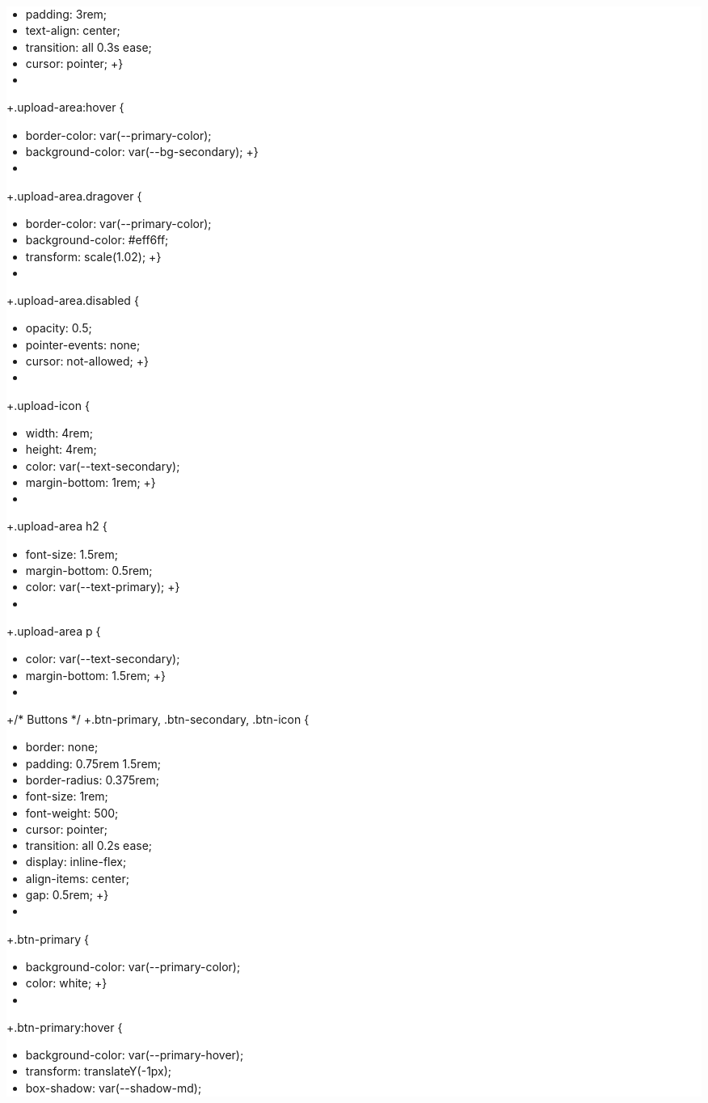 +    padding: 3rem;
+    text-align: center;
+    transition: all 0.3s ease;
+    cursor: pointer;
+}
+
+.upload-area:hover {
+    border-color: var(--primary-color);
+    background-color: var(--bg-secondary);
+}
+
+.upload-area.dragover {
+    border-color: var(--primary-color);
+    background-color: #eff6ff;
+    transform: scale(1.02);
+}
+
+.upload-area.disabled {
+    opacity: 0.5;
+    pointer-events: none;
+    cursor: not-allowed;
+}
+
+.upload-icon {
+    width: 4rem;
+    height: 4rem;
+    color: var(--text-secondary);
+    margin-bottom: 1rem;
+}
+
+.upload-area h2 {
+    font-size: 1.5rem;
+    margin-bottom: 0.5rem;
+    color: var(--text-primary);
+}
+
+.upload-area p {
+    color: var(--text-secondary);
+    margin-bottom: 1.5rem;
+}
+
+/* Buttons */
+.btn-primary, .btn-secondary, .btn-icon {
+    border: none;
+    padding: 0.75rem 1.5rem;
+    border-radius: 0.375rem;
+    font-size: 1rem;
+    font-weight: 500;
+    cursor: pointer;
+    transition: all 0.2s ease;
+    display: inline-flex;
+    align-items: center;
+    gap: 0.5rem;
+}
+
+.btn-primary {
+    background-color: var(--primary-color);
+    color: white;
+}
+
+.btn-primary:hover {
+    background-color: var(--primary-hover);
+    transform: translateY(-1px);
+    box-shadow: var(--shadow-md);